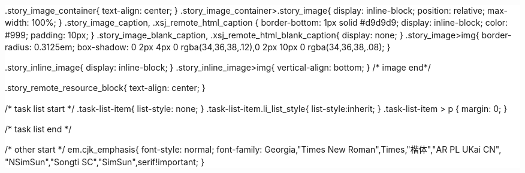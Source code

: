 .story_image_container{
    text-align: center;
}
.story_image_container>.story_image{
    display: inline-block;
    position: relative;
    max-width: 100%;
}
.story_image_caption, .xsj_remote_html_caption {
    border-bottom: 1px solid #d9d9d9;
    display: inline-block;
    color: #999;
    padding: 10px;
}
.story_image_blank_caption, .xsj_remote_html_blank_caption{
    display: none;
}
.story_image>img{
    border-radius: 0.3125em;
    box-shadow: 0 2px 4px 0 rgba(34,36,38,.12),0 2px 10px 0 rgba(34,36,38,.08);
}

.story_inline_image{
  display: inline-block;
}
.story_inline_image>img{
    vertical-align: bottom;
}
/* image end*/

.story_remote_resource_block{
    text-align: center;
}

/* task list start */
.task-list-item{
    list-style: none;
}
.task-list-item.li_list_style{
    list-style:inherit;
}
.task-list-item > p {
  margin: 0;
}

/* task list end */

/* other start */
em.cjk_emphasis{
    font-style: normal;
    font-family: Georgia,"Times New Roman",Times,"楷体","AR PL UKai CN", "NSimSun","Songti SC","SimSun",serif!important;
}
